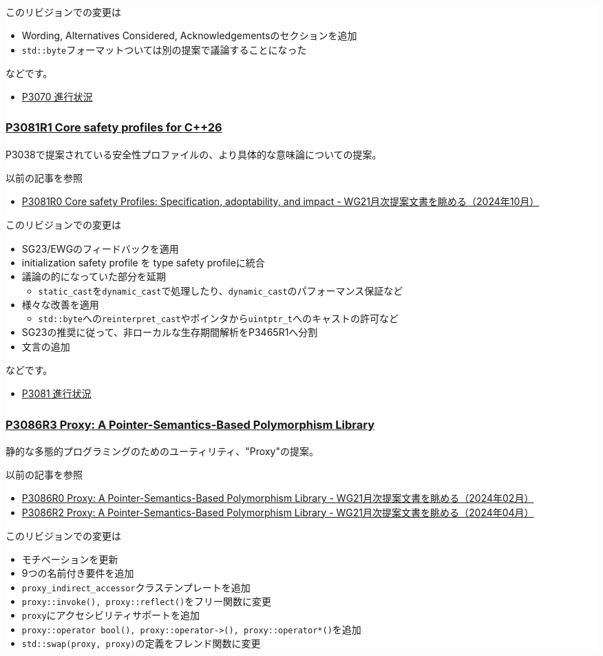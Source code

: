 このリビジョンでの変更は

- Wording, Alternatives Considered, Acknowledgementsのセクションを追加
- `std::byte`フォーマットついては別の提案で議論することになった

などです。

- [P3070 進行状況](https://github.com/cplusplus/papers/issues/1731)

### [P3081R1 Core safety profiles for C++26](https://www.open-std.org/jtc1/sc22/wg21/docs/papers/2025/p3081r1.pdf)

P3038で提案されている安全性プロファイルの、より具体的な意味論についての提案。

以前の記事を参照

- [P3081R0 Core safety Profiles: Specification, adoptability, and impact - WG21月次提案文書を眺める（2024年10月）](https://onihusube.hatenablog.com/entry/2025/04/20/205527#P3081R0-Core-safety-Profiles-Specification-adoptability-and-impact)

このリビジョンでの変更は

- SG23/EWGのフィードバックを適用
- initialization safety profile を type safety profileに統合
- 議論の的になっていた部分を延期
    - `static_cast`を`dynamic_cast`で処理したり、`dynamic_cast`のパフォーマンス保証など
- 様々な改善を適用
    - `std::byte`への`reinterpret_cast`やポインタから`uintptr_t`へのキャストの許可など
- SG23の推奨に従って、非ローカルな生存期間解析をP3465R1へ分割
- 文言の追加

などです。

- [P3081 進行状況](https://github.com/cplusplus/papers/issues/2058)

### [P3086R3 Proxy: A Pointer-Semantics-Based Polymorphism Library](https://www.open-std.org/jtc1/sc22/wg21/docs/papers/2025/p3086r3.pdf)

静的な多態的プログラミングのためのユーティリティ、"Proxy"の提案。

以前の記事を参照

- [P3086R0 Proxy: A Pointer-Semantics-Based Polymorphism Library - WG21月次提案文書を眺める（2024年02月）](https://onihusube.hatenablog.com/entry/2024/03/10/170322#P3086R0-Proxy-A-Pointer-Semantics-Based-Polymorphism-Library)
- [P3086R2 Proxy: A Pointer-Semantics-Based Polymorphism Library - WG21月次提案文書を眺める（2024年04月）](https://onihusube.hatenablog.com/entry/2024/03/10/170322#P3086R0-Proxy-A-Pointer-Semantics-Based-Polymorphism-Library)

このリビジョンでの変更は

- モチベーションを更新
- 9つの名前付き要件を追加
- `proxy_indirect_accessor`クラステンプレートを追加
- `proxy::invoke(), proxy::reflect()`をフリー関数に変更
- `proxy`にアクセシビリティサポートを追加
- `proxy::operator bool(), proxy::operator->(), proxy::operator*()`を追加
- `std::swap(proxy, proxy)`の定義をフレンド関数に変更
